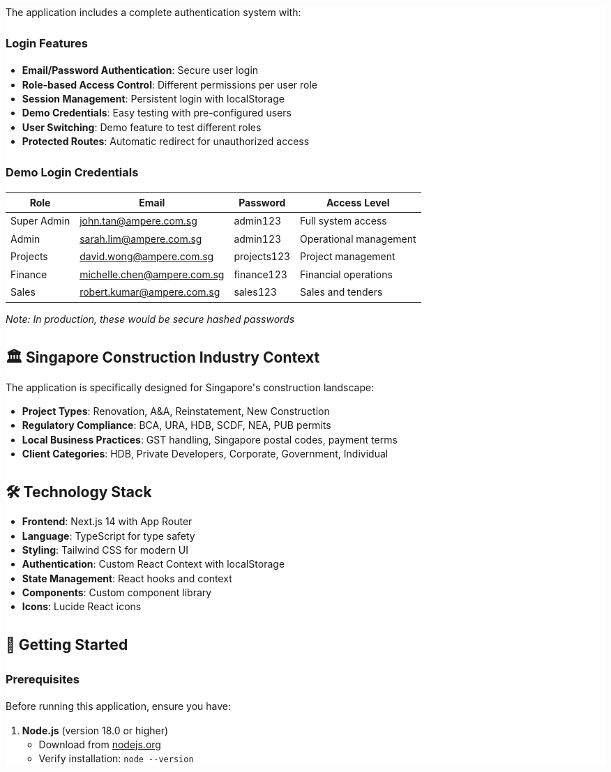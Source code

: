 The application includes a complete authentication system with:

### Login Features
- **Email/Password Authentication**: Secure user login
- **Role-based Access Control**: Different permissions per user role
- **Session Management**: Persistent login with localStorage
- **Demo Credentials**: Easy testing with pre-configured users
- **User Switching**: Demo feature to test different roles
- **Protected Routes**: Automatic redirect for unauthorized access

### Demo Login Credentials

| Role | Email | Password | Access Level |
|------|-------|----------|-------------|
| Super Admin | john.tan@ampere.com.sg | admin123 | Full system access |
| Admin | sarah.lim@ampere.com.sg | admin123 | Operational management |
| Projects | david.wong@ampere.com.sg | projects123 | Project management |
| Finance | michelle.chen@ampere.com.sg | finance123 | Financial operations |
| Sales | robert.kumar@ampere.com.sg | sales123 | Sales and tenders |

*Note: In production, these would be secure hashed passwords*

## 🏛️ Singapore Construction Industry Context

The application is specifically designed for Singapore's construction landscape:

- **Project Types**: Renovation, A&A, Reinstatement, New Construction
- **Regulatory Compliance**: BCA, URA, HDB, SCDF, NEA, PUB permits
- **Local Business Practices**: GST handling, Singapore postal codes, payment terms
- **Client Categories**: HDB, Private Developers, Corporate, Government, Individual

## 🛠️ Technology Stack

- **Frontend**: Next.js 14 with App Router
- **Language**: TypeScript for type safety
- **Styling**: Tailwind CSS for modern UI
- **Authentication**: Custom React Context with localStorage
- **State Management**: React hooks and context
- **Components**: Custom component library
- **Icons**: Lucide React icons

## 🚀 Getting Started

### Prerequisites

Before running this application, ensure you have:

1. **Node.js** (version 18.0 or higher)
   - Download from [nodejs.org](https://nodejs.org/)
   - Verify installation: `node --version`
